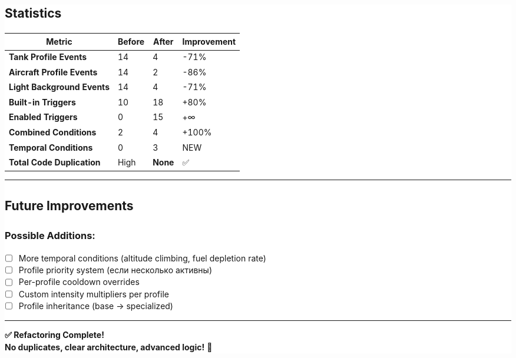 
## Statistics

| Metric | Before | After | Improvement |
|--------|--------|-------|-------------|
| **Tank Profile Events** | 14 | 4 | -71% |
| **Aircraft Profile Events** | 14 | 2 | -86% |
| **Light Background Events** | 14 | 4 | -71% |
| **Built-in Triggers** | 10 | 18 | +80% |
| **Enabled Triggers** | 0 | 15 | +∞ |
| **Combined Conditions** | 2 | 4 | +100% |
| **Temporal Conditions** | 0 | 3 | NEW |
| **Total Code Duplication** | High | **None** | ✅ |

---

## Future Improvements

### Possible Additions:
- [ ] More temporal conditions (altitude climbing, fuel depletion rate)
- [ ] Profile priority system (если несколько активны)
- [ ] Per-profile cooldown overrides
- [ ] Custom intensity multipliers per profile
- [ ] Profile inheritance (base → specialized)

---

**✅ Refactoring Complete!**  
**No duplicates, clear architecture, advanced logic!** 🎉

